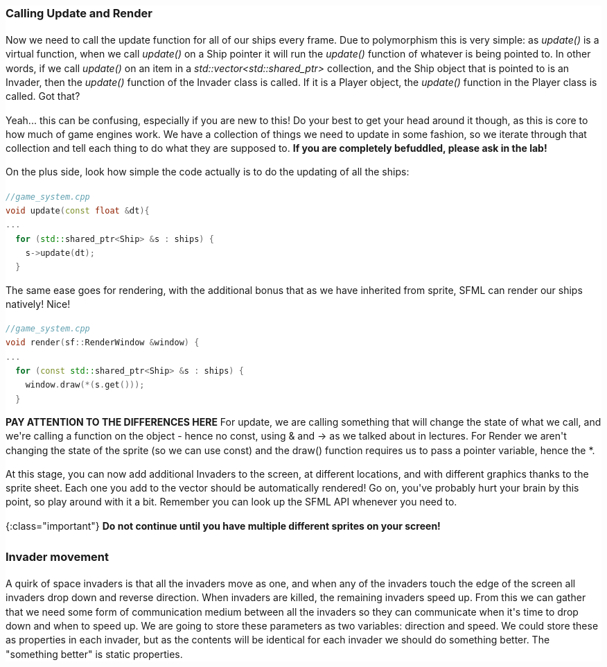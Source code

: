 ### Calling Update and Render

Now we need to call the update function for all of our ships every frame. Due to polymorphism this is very simple: as *update()* is a virtual function, when we call *update()* on a Ship pointer it will run the *update()* function of whatever is being pointed to. In other words, if we call *update()* on an item in a *std::vector<std::shared_ptr<Ship>>* collection, and the Ship object that is pointed to is an Invader, then the *update()* function of the Invader class is called. If it is a Player object, the *update()* function in the Player class is called. Got that? 

Yeah... this can be confusing, especially if you are new to this! Do your best to get your head around it though, as this is core to how much of game engines work. We have a collection of things we need to update in some fashion, so we iterate through that collection and tell each thing to do what they are supposed to. **If you are completely befuddled, please ask in the lab!**

On the plus side, look how simple the code actually is to do the updating of all the ships:

```cpp
//game_system.cpp
void update(const float &dt){
...
  for (std::shared_ptr<Ship> &s : ships) {
    s->update(dt);
  }
```

The same ease goes for rendering, with the additional bonus that as we have inherited from sprite, SFML can render our ships natively! Nice!

```cpp
//game_system.cpp
void render(sf::RenderWindow &window) {
...
  for (const std::shared_ptr<Ship> &s : ships) {
    window.draw(*(s.get()));
  }
```

**PAY ATTENTION TO THE DIFFERENCES HERE** For update, we are calling something that will change the state of what we call, and we're calling a function on the object - hence no const, using & and -> as we talked about in lectures. For Render we aren't changing the state of the sprite (so we can use const) and the draw() function requires us to pass a pointer variable, hence the *.

At this stage, you can now add additional Invaders to the screen, at different locations, and with different graphics thanks to the sprite sheet. Each one you add to the vector should be automatically rendered! Go on, you've probably hurt your brain by this point, so play around with it a bit. Remember you can look up the SFML API whenever you need to.

{:class="important"}
**Do not continue until you have multiple different sprites on your screen!** 

### Invader movement

A quirk of space invaders is that all the invaders move as one, and when any of the invaders touch the edge of the screen all invaders drop down and reverse direction. When invaders are killed, the remaining invaders speed up. From this we can gather that we need some form of communication medium between all the invaders so they can communicate when it's time to drop down and when to speed up. We are going to store these parameters as two variables: direction and speed. We could store these as properties in each invader, but as the contents will be identical for each invader we should do something better. The \"something better\" is static properties.

